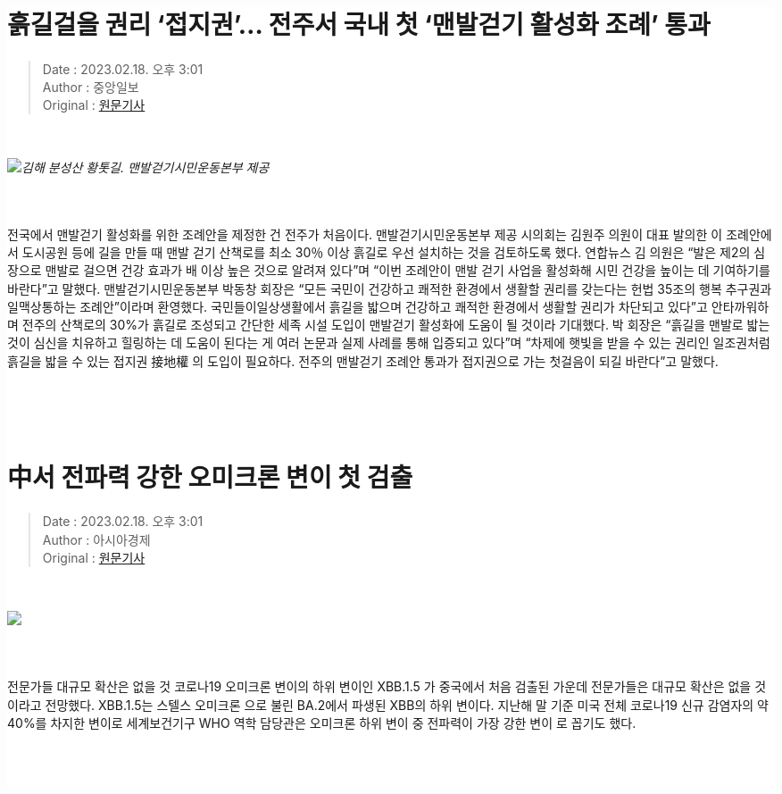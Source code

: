   
# 흙길걸을 권리 ‘접지권’… 전주서 국내 첫 ‘맨발걷기 활성화 조례’ 통과  
  
> Date : 2023.02.18. 오후 3:01  
> Author : 중앙일보  
> Original : [원문기사](https://n.news.naver.com/mnews/article/025/0003260575?sid=102)  
<br/>  
  
<img src="https://imgnews.pstatic.net/image/025/2023/02/18/0003260575_001_20230218150107566.jpg?type=w647" id="img1"></img><em class="img_desc">김해 분성산 황톳길. 맨발걷기시민운동본부 제공</em>  
<br/><br/>  
  
전국에서 맨발걷기 활성화를 위한 조례안을 제정한 건 전주가 처음이다.
맨발걷기시민운동본부 제공 시의회는 김원주 의원이 대표 발의한 이 조례안에서 도시공원 등에 길을 만들 때 맨발 걷기 산책로를 최소 30％ 이상 흙길로 우선 설치하는 것을 검토하도록 했다.
연합뉴스 김 의원은 “발은 제2의 심장으로 맨발로 걸으면 건강 효과가 배 이상 높은 것으로 알려져 있다”며 “이번 조례안이 맨발 걷기 사업을 활성화해 시민 건강을 높이는 데 기여하기를 바란다”고 말했다.
맨발걷기시민운동본부 박동창 회장은 “모든 국민이 건강하고 쾌적한 환경에서 생활할 권리를 갖는다는 헌법 35조의 행복 추구권과 일맥상통하는 조례안”이라며 환영했다.
국민들이일상생활에서 흙길을 밟으며 건강하고 쾌적한 환경에서 생활할 권리가 차단되고 있다”고 안타까워하며 전주의 산책로의 30%가 흙길로 조성되고 간단한 세족 시설 도입이 맨발걷기 활성화에 도움이 될 것이라 기대했다.
박 회장은 “흙길을 맨발로 밟는 것이 심신을 치유하고 힐링하는 데 도움이 된다는 게 여러 논문과 실제 사례를 통해 입증되고 있다”며 “차제에 햇빛을 받을 수 있는 권리인 일조권처럼 흙길을 밟을 수 있는 접지권 接地權 의 도입이 필요하다.
전주의 맨발걷기 조례안 통과가 접지권으로 가는 첫걸음이 되길 바란다”고 말했다.  
<br/><br/><br/>  

  
# 中서 전파력 강한 오미크론 변이 첫 검출  
  
> Date : 2023.02.18. 오후 3:01  
> Author : 아시아경제  
> Original : [원문기사](https://n.news.naver.com/mnews/article/277/0005219831?sid=102)  
<br/>  
  
<img src="https://imgnews.pstatic.net/image/277/2023/02/18/0005219831_001_20230218150101303.jpg?type=w647" id="img1"></img>  
<br/><br/>  
  
전문가들 대규모 확산은 없을 것 코로나19 오미크론 변이의 하위 변이인 XBB.1.5 가 중국에서 처음 검출된 가운데 전문가들은 대규모 확산은 없을 것이라고 전망했다.
XBB.1.5는 스텔스 오미크론 으로 불린 BA.2에서 파생된 XBB의 하위 변이다.
지난해 말 기준 미국 전체 코로나19 신규 감염자의 약 40%를 차지한 변이로 세계보건기구 WHO 역학 담당관은 오미크론 하위 변이 중 전파력이 가장 강한 변이 로 꼽기도 했다.  
<br/><br/><br/>  

